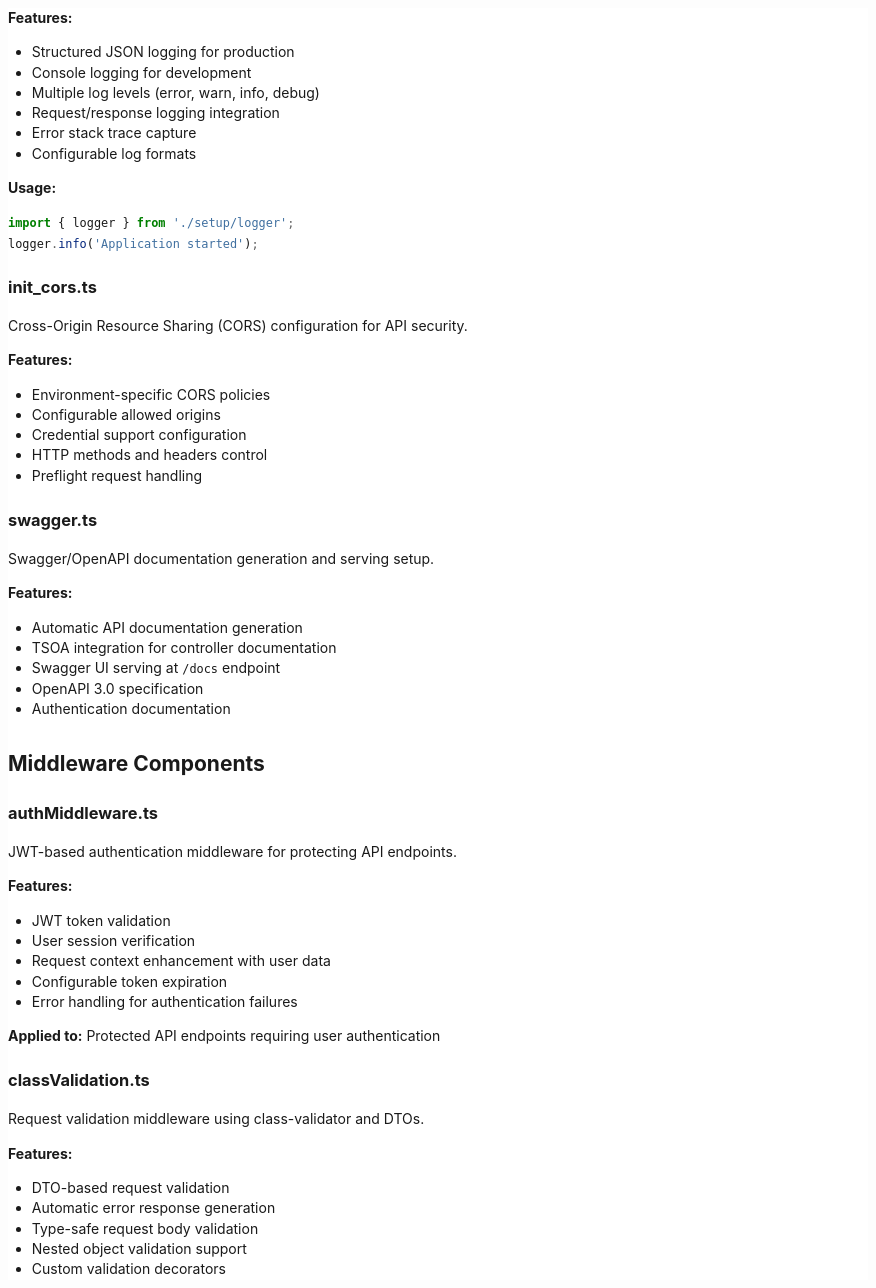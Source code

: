 **Features:**
- Structured JSON logging for production
- Console logging for development
- Multiple log levels (error, warn, info, debug)
- Request/response logging integration
- Error stack trace capture
- Configurable log formats

**Usage:**
```typescript
import { logger } from './setup/logger';
logger.info('Application started');
```

### init_cors.ts
Cross-Origin Resource Sharing (CORS) configuration for API security.

**Features:**
- Environment-specific CORS policies
- Configurable allowed origins
- Credential support configuration
- HTTP methods and headers control
- Preflight request handling

### swagger.ts
Swagger/OpenAPI documentation generation and serving setup.

**Features:**
- Automatic API documentation generation
- TSOA integration for controller documentation
- Swagger UI serving at `/docs` endpoint
- OpenAPI 3.0 specification
- Authentication documentation

## Middleware Components

### authMiddleware.ts
JWT-based authentication middleware for protecting API endpoints.

**Features:**
- JWT token validation
- User session verification
- Request context enhancement with user data
- Configurable token expiration
- Error handling for authentication failures

**Applied to:** Protected API endpoints requiring user authentication

### classValidation.ts
Request validation middleware using class-validator and DTOs.

**Features:**
- DTO-based request validation
- Automatic error response generation
- Type-safe request body validation
- Nested object validation support
- Custom validation decorators
